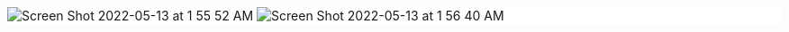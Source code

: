 
<img width="1618" alt="Screen Shot 2022-05-13 at 1 55 52 AM" src="https://user-images.githubusercontent.com/72175659/168221558-4c0134a3-8f6d-430f-81ab-800adc286187.png">

<img width="1299" alt="Screen Shot 2022-05-13 at 1 56 40 AM" src="https://user-images.githubusercontent.com/72175659/168221592-ce023fd4-9c44-4e35-87ca-472e87b177f4.png">

